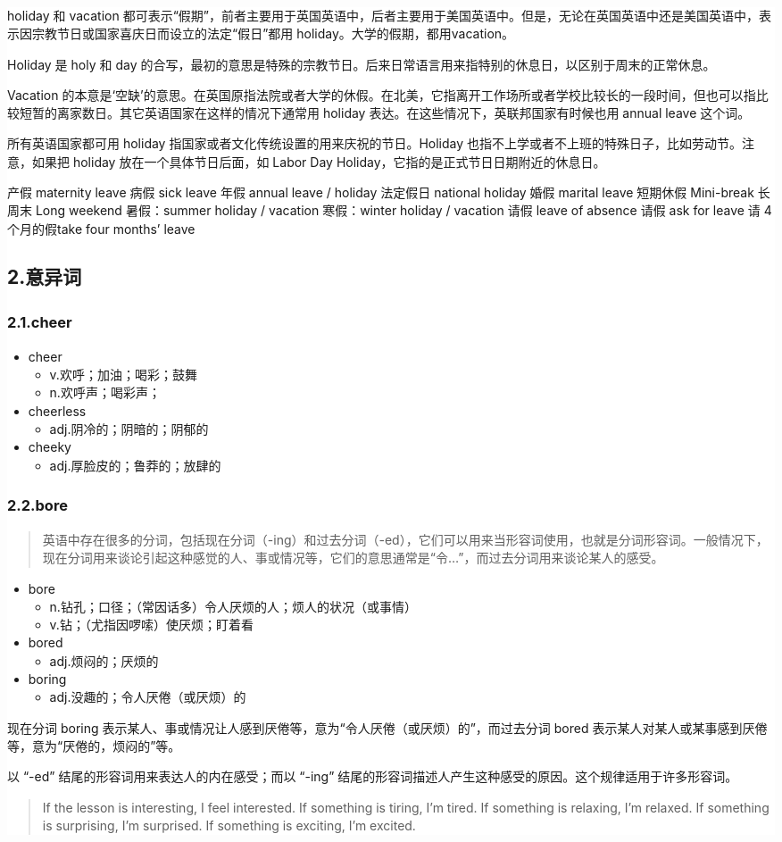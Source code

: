holiday 和 vacation 都可表示“假期”，前者主要用于英国英语中，后者主要用于美国英语中。但是，无论在英国英语中还是美国英语中，表示因宗教节日或国家喜庆日而设立的法定“假日”都用 holiday。大学的假期，都用vacation。

Holiday 是 holy 和 day 的合写，最初的意思是特殊的宗教节日。后来日常语言用来指特别的休息日，以区别于周末的正常休息。

Vacation 的本意是‘空缺’的意思。在英国原指法院或者大学的休假。在北美，它指离开工作场所或者学校比较长的一段时间，但也可以指比较短暂的离家数日。其它英语国家在这样的情况下通常用 holiday 表达。在这些情况下，英联邦国家有时候也用 annual leave 这个词。

所有英语国家都可用 holiday 指国家或者文化传统设置的用来庆祝的节日。Holiday 也指不上学或者不上班的特殊日子，比如劳动节。注意，如果把 holiday 放在一个具体节日后面，如 Labor Day Holiday，它指的是正式节日日期附近的休息日。

产假 maternity leave
病假 sick leave
年假 annual leave / holiday
法定假日 national holiday
婚假 marital leave
短期休假 Mini-break
长周末 Long weekend
暑假：summer holiday / vacation
寒假：winter holiday / vacation
请假 leave of absence
请假 ask for leave
请 4 个月的假take four months’ leave

## 2.意异词

### 2.1.cheer

- cheer
  - v.欢呼；加油；喝彩；鼓舞
  - n.欢呼声；喝彩声；
- cheerless
  - adj.阴冷的；阴暗的；阴郁的
- cheeky
  - adj.厚脸皮的；鲁莽的；放肆的

### 2.2.bore

> 英语中存在很多的分词，包括现在分词（-ing）和过去分词（-ed），它们可以用来当形容词使用，也就是分词形容词。一般情况下，现在分词用来谈论引起这种感觉的人、事或情况等，它们的意思通常是“令…”，而过去分词用来谈论某人的感受。

- bore
  - n.钻孔；口径；（常因话多）令人厌烦的人；烦人的状况（或事情）
  - v.钻；（尤指因啰嗦）使厌烦；盯着看
- bored
  - adj.烦闷的；厌烦的
- boring
  - adj.没趣的；令人厌倦（或厌烦）的

现在分词 boring 表示某人、事或情况让人感到厌倦等，意为“令人厌倦（或厌烦）的”，而过去分词 bored 表示某人对某人或某事感到厌倦等，意为“厌倦的，烦闷的”等。

以 “-ed” 结尾的形容词用来表达人的内在感受；而以 “-ing” 结尾的形容词描述人产生这种感受的原因。这个规律适用于许多形容词。

> If the lesson is interesting, I feel interested.
> If something is tiring, I’m tired.
> If something is relaxing, I’m relaxed.
> If something is surprising, I’m surprised.
> If something is exciting, I’m excited.
